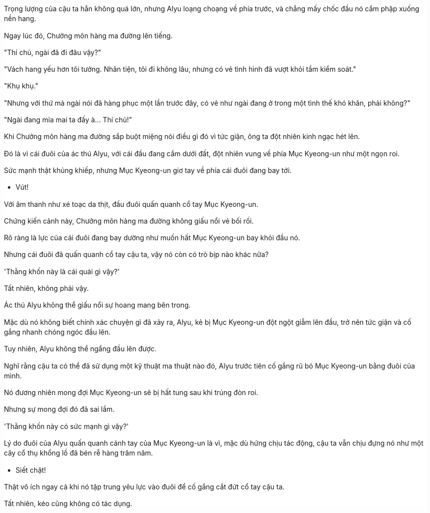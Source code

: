 Trọng lượng của cậu ta hẳn không quá lớn, nhưng Alyu loạng choạng về phía trước, và chẳng mấy chốc đầu nó cắm phập xuống nền hang.

Ngay lúc đó, Chưởng môn hàng ma đường lên tiếng.

"Thí chủ, ngài đã đi đâu vậy?"

"Vách hang yếu hơn tôi tưởng. Nhân tiện, tôi đi không lâu, nhưng có vẻ tình hình đã vượt khỏi tầm kiểm soát."

"Khụ khụ."

"Nhưng với thứ mà ngài nói đã hàng phục một lần trước đây, có vẻ như ngài đang ở trong một tình thế khó khăn, phải không?"

"Ngài đang mỉa mai ta đấy à... Thí chủ!"

Khi Chưởng môn hàng ma đường sắp buột miệng nói điều gì đó vì tức giận, ông ta đột nhiên kinh ngạc hét lên.

Đó là vì cái đuôi của ác thú Alyu, với cái đầu đang cắm dưới đất, đột nhiên vung về phía Mục Kyeong-un như một ngọn roi.

Sức mạnh thật khủng khiếp, nhưng Mục Kyeong-un giơ tay về phía cái đuôi đang bay tới.

- Vút!

Với âm thanh như xé toạc da thịt, đầu đuôi quấn quanh cổ tay Mục Kyeong-un.

Chứng kiến cảnh này, Chưởng môn hàng ma đường không giấu nổi vẻ bối rối.

Rõ ràng là lực của cái đuôi đang bay dường như muốn hất Mục Kyeong-un bay khỏi đầu nó.

Nhưng cái đuôi đã quấn quanh cổ tay cậu ta, vậy nó còn có trò bịp nào khác nữa?

'Thằng khốn này là cái quái gì vậy?'

Tất nhiên, không phải vậy.

Ác thú Alyu không thể giấu nổi sự hoang mang bên trong.

Mặc dù nó không biết chính xác chuyện gì đã xảy ra, Alyu, kẻ bị Mục Kyeong-un đột ngột giẫm lên đầu, trở nên tức giận và cố gắng nhanh chóng ngóc đầu lên.

Tuy nhiên, Alyu không thể ngẩng đầu lên được.

Nghĩ rằng cậu ta có thể đã sử dụng một kỹ thuật ma thuật nào đó, Alyu trước tiên cố gắng rũ bỏ Mục Kyeong-un bằng đuôi của mình.

Nó đương nhiên mong đợi Mục Kyeong-un sẽ bị hất tung sau khi trúng đòn roi.

Nhưng sự mong đợi đó đã sai lầm.

'Thằng khốn này có sức mạnh gì vậy?'

Lý do đuôi của Alyu quấn quanh cánh tay của Mục Kyeong-un là vì, mặc dù hứng chịu tác động, cậu ta vẫn chịu đựng nó như một cây cổ thụ khổng lồ đã bén rễ hàng trăm năm.

- Siết chặt!

Thật vô ích ngay cả khi nó tập trung yêu lực vào đuôi để cố gắng cắt đứt cổ tay cậu ta.

Tất nhiên, kéo cũng không có tác dụng.

